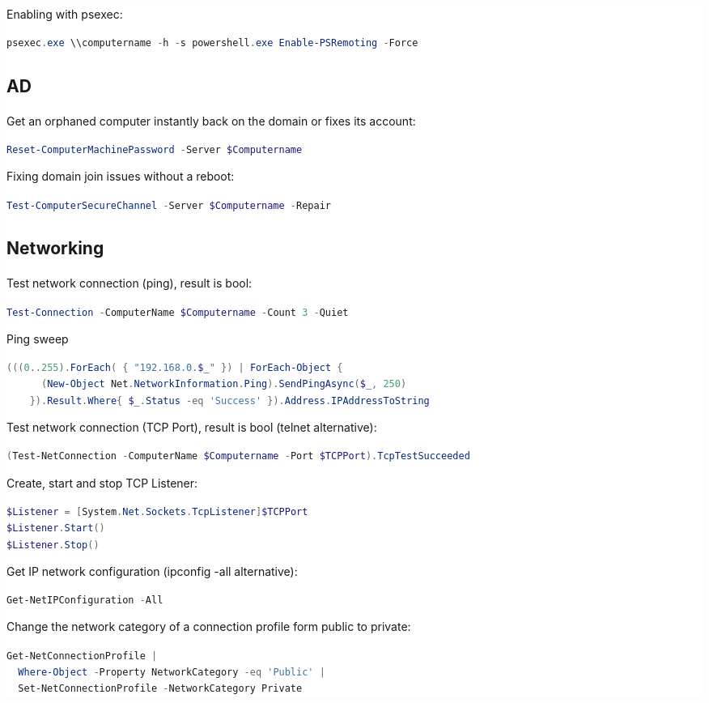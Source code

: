 Enabling with psexec:

```powershell
psexec.exe \\computername -h -s powershell.exe Enable-PSRemoting -Force
```

## AD

Get an orphaned computer instantly back on the domain or fixes its account:

```powershell
Reset-ComputerMachinePassword -Server $Computername
```

Fixing domain join issues without a reboot:

```powershell
Test-ComputerSecureChannel -Server $Computername -Repair
```

## Networking

Test network connection (ping), result is bool:

```powershell
Test-Connection -ComputerName $Computername -Count 3 -Quiet
```

Ping sweep

```powershell
(((0..255).ForEach( { "192.168.0.$_" }) | ForEach-Object {
      (New-Object Net.NetworkInformation.Ping).SendPingAsync($_, 250)
    }).Result.Where{ $_.Status -eq 'Success' }).Address.IPAddressToString
```

Test network connection (TCP Port), result is bool (telnet alternative):

```powershell
(Test-NetConnection -ComputerName $Computername -Port $TCPPort).TcpTestSucceeded
```

Create, start and stop TCP Listener:

```powershell
$Listener = [System.Net.Sockets.TcpListener]$TCPPort
$Listener.Start()
$Listener.Stop()
```

Get IP network configuration (ipconfig -all alternative):

```powershell
Get-NetIPConfiguration -All
```

Change the network category of a connection profile form public to private:

```powershell
Get-NetConnectionProfile |
  Where-Object -Property NetworkCategory -eq 'Public' |
  Set-NetConnectionProfile -NetworkCategory Private
```
